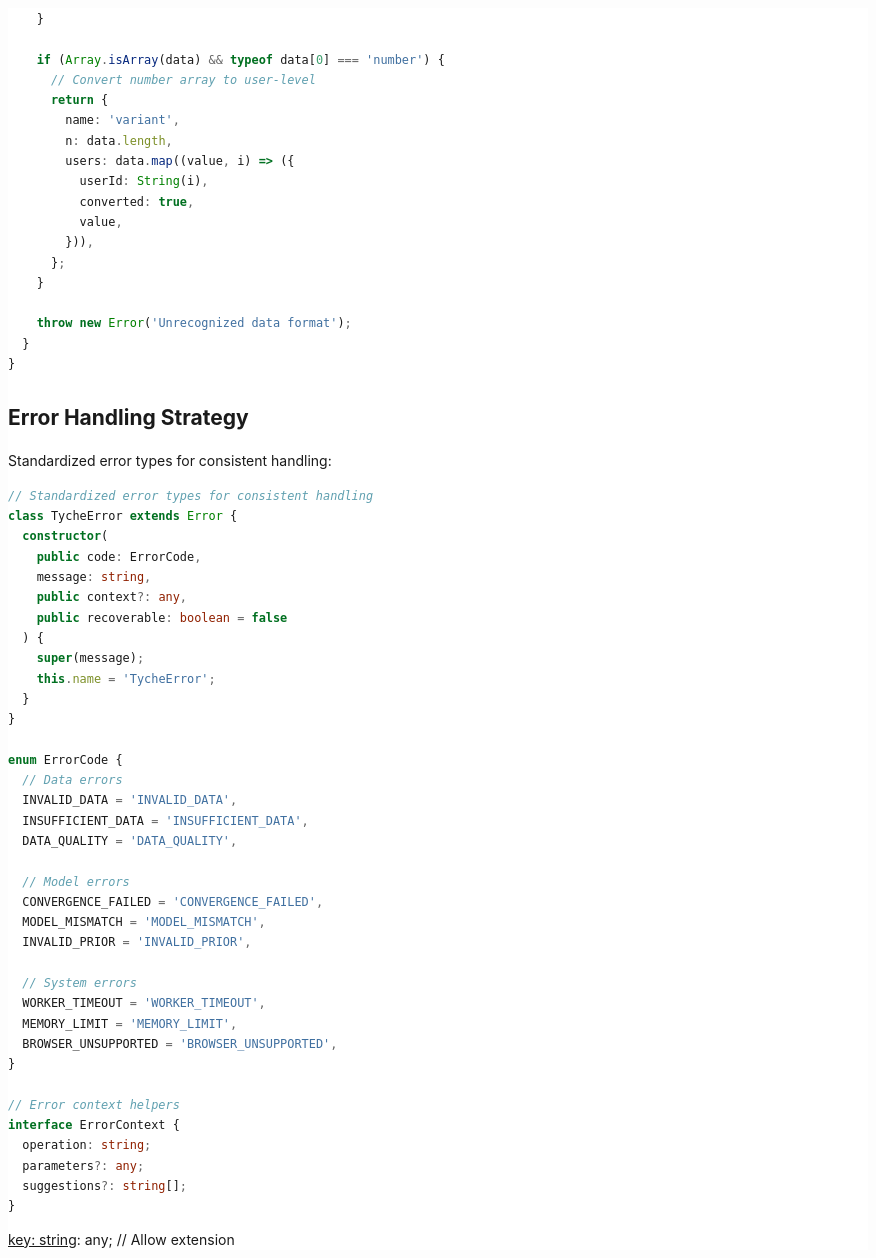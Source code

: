 ```typescript
    }

    if (Array.isArray(data) && typeof data[0] === 'number') {
      // Convert number array to user-level
      return {
        name: 'variant',
        n: data.length,
        users: data.map((value, i) => ({
          userId: String(i),
          converted: true,
          value,
        })),
      };
    }

    throw new Error('Unrecognized data format');
  }
}
```

## Error Handling Strategy

Standardized error types for consistent handling:

```typescript
// Standardized error types for consistent handling
class TycheError extends Error {
  constructor(
    public code: ErrorCode,
    message: string,
    public context?: any,
    public recoverable: boolean = false
  ) {
    super(message);
    this.name = 'TycheError';
  }
}

enum ErrorCode {
  // Data errors
  INVALID_DATA = 'INVALID_DATA',
  INSUFFICIENT_DATA = 'INSUFFICIENT_DATA',
  DATA_QUALITY = 'DATA_QUALITY',

  // Model errors
  CONVERGENCE_FAILED = 'CONVERGENCE_FAILED',
  MODEL_MISMATCH = 'MODEL_MISMATCH',
  INVALID_PRIOR = 'INVALID_PRIOR',

  // System errors
  WORKER_TIMEOUT = 'WORKER_TIMEOUT',
  MEMORY_LIMIT = 'MEMORY_LIMIT',
  BROWSER_UNSUPPORTED = 'BROWSER_UNSUPPORTED',
}

// Error context helpers
interface ErrorContext {
  operation: string;
  parameters?: any;
  suggestions?: string[];
}
```


  [key: string]: any;
  [key: string]: any; // Allow extension